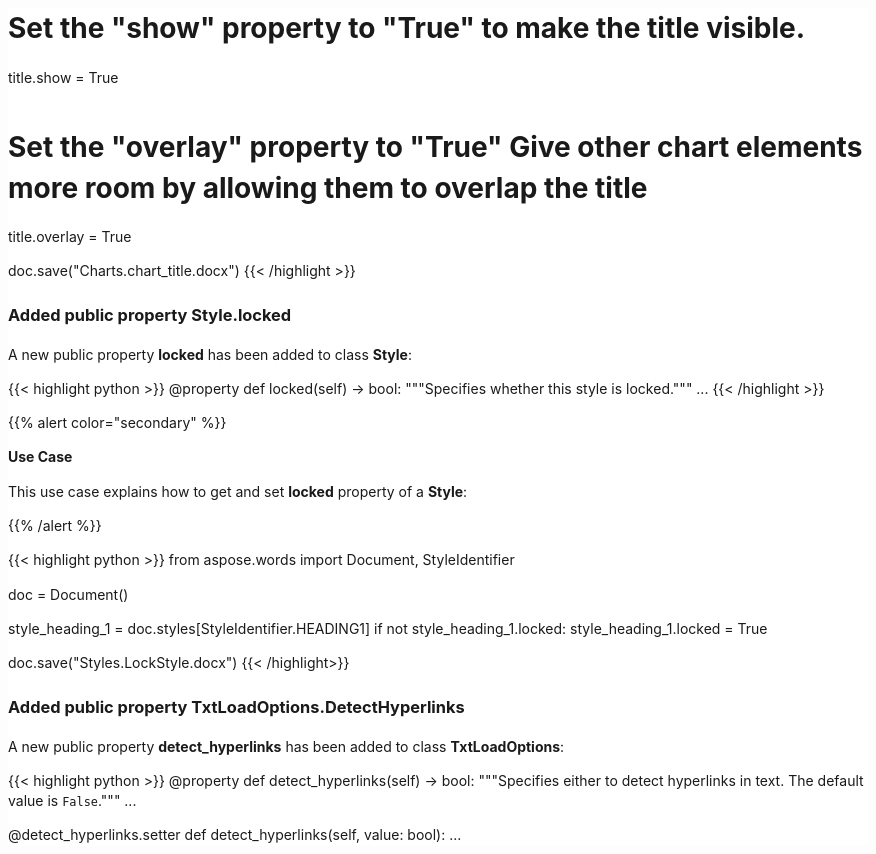 # Set the "show" property to "True" to make the title visible.
title.show = True

# Set the "overlay" property to "True" Give other chart elements more room by allowing them to overlap the title
title.overlay = True

doc.save("Charts.chart_title.docx")
{{< /highlight >}}

### Added public property Style.locked

A new public property **locked** has been added to class **Style**:

{{< highlight python >}}
@property
def locked(self) -> bool:
    """Specifies whether this style is locked."""
    ...
{{< /highlight >}}

{{% alert color="secondary" %}}

**Use Case**

This use case explains how to get and set **locked** property of a **Style**:

{{% /alert %}}

{{< highlight python >}}
from aspose.words import Document, StyleIdentifier

doc = Document()

style_heading_1 = doc.styles[StyleIdentifier.HEADING1]
if not style_heading_1.locked:
    style_heading_1.locked = True

doc.save("Styles.LockStyle.docx")
{{< /highlight>}}

### Added public property TxtLoadOptions.DetectHyperlinks

A new public property **detect_hyperlinks** has been added to class **TxtLoadOptions**:

{{< highlight python >}}
@property
def detect_hyperlinks(self) -> bool:
    """Specifies either to detect hyperlinks in text.
    The default value is ``False``."""
    ...

@detect_hyperlinks.setter
def detect_hyperlinks(self, value: bool):
    ...
